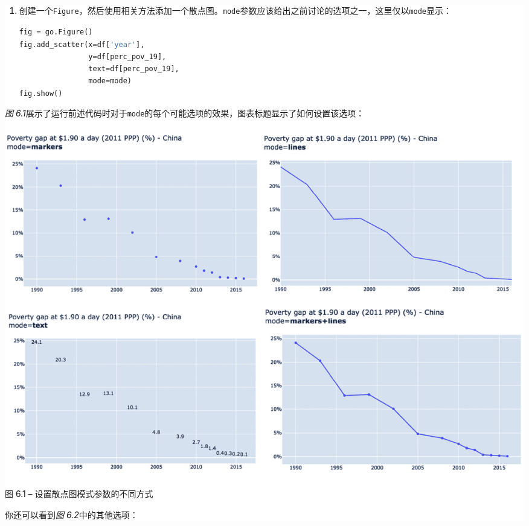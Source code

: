 1.  创建一个`Figure`，然后使用相关方法添加一个散点图。`mode`参数应该给出之前讨论的选项之一，这里仅以`mode`显示：

    ```py
    fig = go.Figure()
    fig.add_scatter(x=df['year'],
                    y=df[perc_pov_19],
                    text=df[perc_pov_19],
                    mode=mode)
    fig.show()
    ```

*图 6.1*展示了运行前述代码时对于`mode`的每个可能选项的效果，图表标题显示了如何设置该选项：

![图 6.1 – 设置散点图模式参数的不同方式](img/B16780_06_1.jpg)

图 6.1 – 设置散点图模式参数的不同方式

你还可以看到*图 6.2*中的其他选项：
